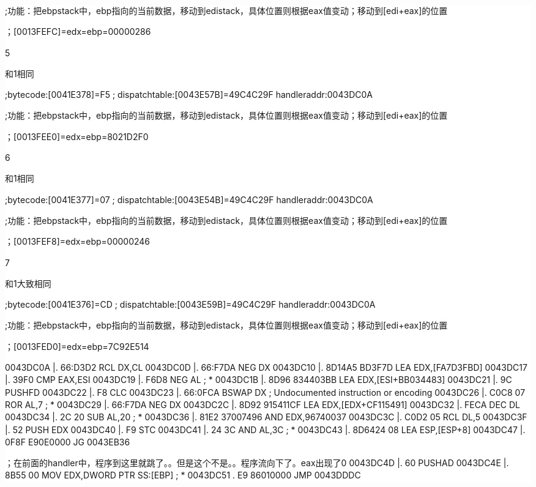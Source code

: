 ;功能：把ebpstack中，ebp指向的当前数据，移动到edistack，具体位置则根据eax值变动；移动到[edi+eax]的位置

；[0013FEFC]=edx=ebp=00000286

5

和1相同

;bytecode:[0041E378]=F5 ; dispatchtable:[0043E57B]=49C4C29F handleraddr:0043DC0A

;功能：把ebpstack中，ebp指向的当前数据，移动到edistack，具体位置则根据eax值变动；移动到[edi+eax]的位置

；[0013FEE0]=edx=ebp=8021D2F0

6

和1相同

;bytecode:[0041E377]=07 ; dispatchtable:[0043E54B]=49C4C29F handleraddr:0043DC0A

;功能：把ebpstack中，ebp指向的当前数据，移动到edistack，具体位置则根据eax值变动；移动到[edi+eax]的位置

；[0013FEF8]=edx=ebp=00000246

7

和1大致相同

;bytecode:[0041E376]=CD ; dispatchtable:[0043E59B]=49C4C29F handleraddr:0043DC0A

;功能：把ebpstack中，ebp指向的当前数据，移动到edistack，具体位置则根据eax值变动；移动到[edi+eax]的位置

；[0013FED0]=edx=ebp=7C92E514

0043DC0A |. 66:D3D2    RCL DX,CL
0043DC0D |. 66:F7DA    NEG DX
0043DC10 |. 8D14A5 BD3F7D LEA EDX,[FA7D3FBD]
0043DC17 |. 39F0      CMP EAX,ESI
0043DC19 |. F6D8      NEG AL                       ; *
0043DC1B |. 8D96 834403BB LEA EDX,[ESI+BB034483]
0043DC21 |. 9C        PUSHFD
0043DC22 |. F8        CLC
0043DC23 |. 66:0FCA    BSWAP DX                      ; Undocumented instruction or encoding
0043DC26 |. C0C8 07    ROR AL,7                      ; *
0043DC29 |. 66:F7DA    NEG DX
0043DC2C |. 8D92 915411CF LEA EDX,[EDX+CF115491]
0043DC32 |. FECA      DEC DL
0043DC34 |. 2C 20      SUB AL,20                     ; *
0043DC36 |. 81E2 37007496 AND EDX,96740037
0043DC3C |. C0D2 05    RCL DL,5
0043DC3F |. 52        PUSH EDX
0043DC40 |. F9        STC
0043DC41 |. 24 3C      AND AL,3C                     ; *
0043DC43 |. 8D6424 08   LEA ESP,[ESP+8]
0043DC47 |. 0F8F E90E0000 JG 0043EB36

；在前面的handler中，程序到这里就跳了。。但是这个不是。。程序流向下了。eax出现了0
0043DC4D |. 60        PUSHAD
0043DC4E |. 8B55 00    MOV EDX,DWORD PTR SS:[EBP]          ; *
0043DC51 \. E9 86010000  JMP 0043DDDC
